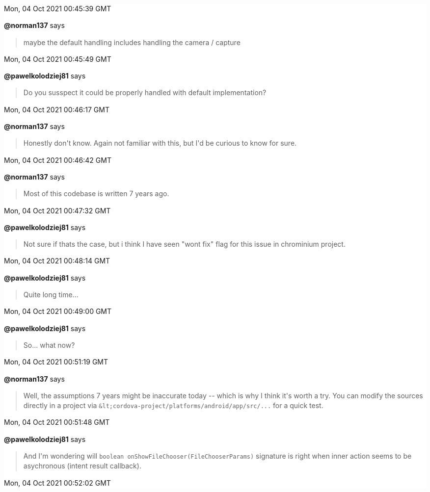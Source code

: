 Mon, 04 Oct 2021 00:45:39 GMT

__@norman137__ says 
> maybe the default handling includes handling the camera / capture
> 

Mon, 04 Oct 2021 00:45:49 GMT

__@pawelkolodziej81__ says 
> Do you susspect it could be properly handled with default implementation?
> 

Mon, 04 Oct 2021 00:46:17 GMT

__@norman137__ says 
> Honestly don't know. Again not familiar with this, but I'd be curious to know for sure.
> 

Mon, 04 Oct 2021 00:46:42 GMT

__@norman137__ says 
> Most of this codebase is written 7 years ago.
> 

Mon, 04 Oct 2021 00:47:32 GMT

__@pawelkolodziej81__ says 
> Not sure if thats the case, but i think I have seen "wont fix" flag for this issue in chrominium project.
> 

Mon, 04 Oct 2021 00:48:14 GMT

__@pawelkolodziej81__ says 
> Quite long time...
> 

Mon, 04 Oct 2021 00:49:00 GMT

__@pawelkolodziej81__ says 
> So... what now?
> 

Mon, 04 Oct 2021 00:51:19 GMT

__@norman137__ says 
> Well, the assumptions 7 years might be inaccurate today -- which is why I think it's worth a try. You can modify the sources directly in a project via `&lt;cordova-project/platforms/android/app/src/...` for a quick test.
> 

Mon, 04 Oct 2021 00:51:48 GMT

__@pawelkolodziej81__ says 
> And I'm wondering will `boolean onShowFileChooser(FileChooserParams)` signature is right when inner action seems to be asychronous (intent result callback).
> 

Mon, 04 Oct 2021 00:52:02 GMT
